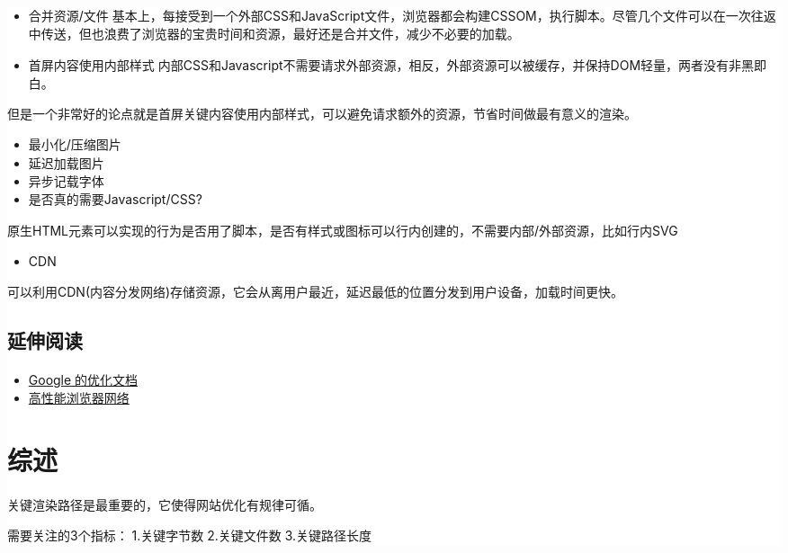 - 合并资源/文件
基本上，每接受到一个外部CSS和JavaScript文件，浏览器都会构建CSSOM，执行脚本。尽管几个文件可以在一次往返中传送，但也浪费了浏览器的宝贵时间和资源，最好还是合并文件，减少不必要的加载。

- 首屏内容使用内部样式
内部CSS和Javascript不需要请求外部资源，相反，外部资源可以被缓存，并保持DOM轻量，两者没有非黑即白。

但是一个非常好的论点就是首屏关键内容使用内部样式，可以避免请求额外的资源，节省时间做最有意义的渲染。

- 最小化/压缩图片
- 延迟加载图片
- 异步记载字体
- 是否真的需要Javascript/CSS?

原生HTML元素可以实现的行为是否用了脚本，是否有样式或图标可以行内创建的，不需要内部/外部资源，比如行内SVG

- CDN

可以利用CDN(内容分发网络)存储资源，它会从离用户最近，延迟最低的位置分发到用户设备，加载时间更快。

## 延伸阅读

- [Google 的优化文档](https://developers.google.com/web/fundamentals/performance/)
- [高性能浏览器网络](https://hpbn.co/)

# 综述

关键渲染路径是最重要的，它使得网站优化有规律可循。

需要关注的3个指标： 1.关键字节数 2.关键文件数 3.关键路径长度